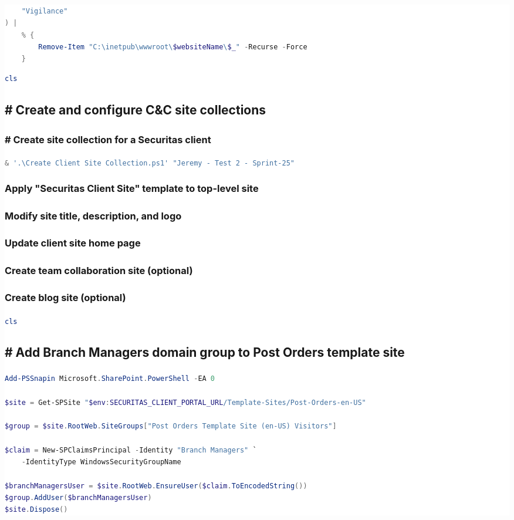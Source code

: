 ```PowerShell
    "Vigilance"
) |
    % {
        Remove-Item "C:\inetpub\wwwroot\$websiteName\$_" -Recurse -Force
    }
```

```PowerShell
cls
```

## # Create and configure C&C site collections

### # Create site collection for a Securitas client

```PowerShell
& '.\Create Client Site Collection.ps1' "Jeremy - Test 2 - Sprint-25"
```

### Apply "Securitas Client Site" template to top-level site

### Modify site title, description, and logo

### Update client site home page

### Create team collaboration site (optional)

### Create blog site (optional)

```PowerShell
cls
```

## # Add Branch Managers domain group to Post Orders template site

```PowerShell
Add-PSSnapin Microsoft.SharePoint.PowerShell -EA 0

$site = Get-SPSite "$env:SECURITAS_CLIENT_PORTAL_URL/Template-Sites/Post-Orders-en-US"

$group = $site.RootWeb.SiteGroups["Post Orders Template Site (en-US) Visitors"]

$claim = New-SPClaimsPrincipal -Identity "Branch Managers" `
    -IdentityType WindowsSecurityGroupName

$branchManagersUser = $site.RootWeb.EnsureUser($claim.ToEncodedString())
$group.AddUser($branchManagersUser)
$site.Dispose()
```
